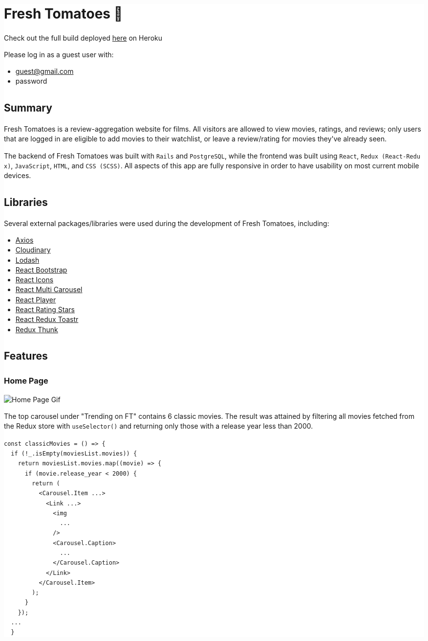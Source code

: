 # Fresh Tomatoes 🍅

Check out the full build deployed [here](https://dg-fresh-tomatoes.herokuapp.com/) on Heroku 

Please log in as a guest user with:
* guest@gmail.com
* password



## Summary
Fresh Tomatoes is a review-aggregation website for films. All visitors are allowed to view movies, ratings, and reviews; only users that are logged in are eligible to add movies to their watchlist, or leave a review/rating for movies they've already seen.

The backend of Fresh Tomatoes was built with `Rails` and `PostgreSQL`, while the frontend was built using `React`, `Redux (React-Redux)`, `JavaScript`, `HTML`, and `CSS (SCSS)`. All aspects of this app are fully responsive in order to have usability on most current mobile devices.

## Libraries
Several external packages/libraries were used during the development of Fresh Tomatoes, including:
- [Axios](https://www.npmjs.com/package/axios)
- [Cloudinary](https://cloudinary.com/)
- [Lodash](https://lodash.com/)
- [React Bootstrap](https://react-bootstrap.github.io/)
- [React Icons](https://react-icons.github.io/react-icons/)
- [React Multi Carousel](https://www.npmjs.com/package/react-multi-carousel)
- [React Player](https://www.npmjs.com/package/react-player)
- [React Rating Stars](https://www.npmjs.com/package/react-rating-stars-component)
- [React Redux Toastr](https://www.npmjs.com/package/react-redux-toastr)
- [Redux Thunk](https://github.com/reduxjs/redux-thunk)

## Features

### Home Page
![Home Page Gif](https://user-images.githubusercontent.com/70022612/117062786-e2607480-acf1-11eb-8a79-017fe96892ae.gif)

The top carousel under "Trending on FT" contains 6 classic movies. The result was attained by filtering all movies fetched from the Redux store with `useSelector()` and returning only those with a release year less than 2000.

````
const classicMovies = () => {
  if (!_.isEmpty(moviesList.movies)) {
    return moviesList.movies.map((movie) => {
      if (movie.release_year < 2000) {
        return (
          <Carousel.Item ...>
            <Link ...>
              <img
                ...
              />
              <Carousel.Caption>
                ...
              </Carousel.Caption>
            </Link>
          </Carousel.Item>
        );
      }
    });
  ...
  }
````